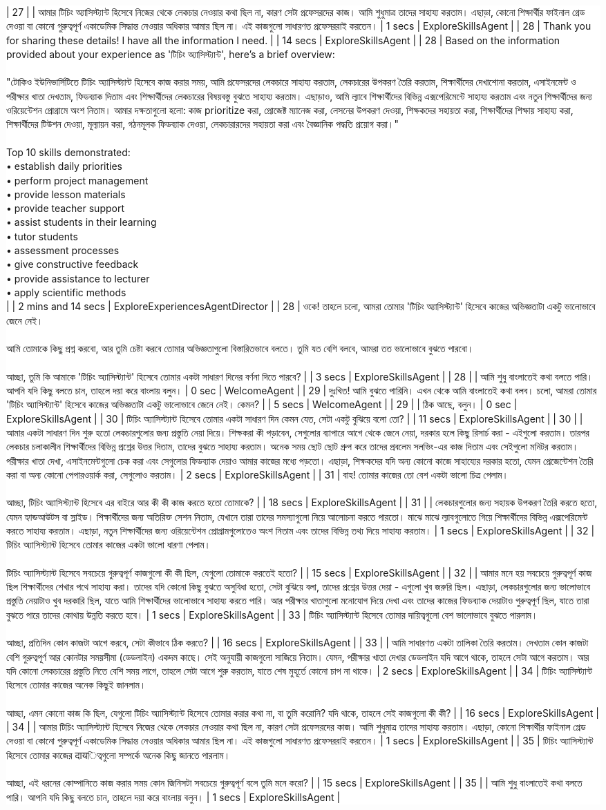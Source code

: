 | 27 | | আমার টিচিং অ্যাসিস্ট্যান্ট হিসেবে নিজের থেকে লেকচার নেওয়ার কথা ছিল না, কারণ সেটা প্রফেসরদের কাজ। আমি শুধুমাত্র তাদের সাহায্য করতাম। এছাড়া, কোনো শিক্ষার্থীর ফাইনাল গ্রেড দেওয়া বা কোনো গুরুত্বপূর্ণ একাডেমিক সিদ্ধান্ত নেওয়ার অধিকার আমার ছিল না। এই কাজগুলো সাধারণত প্রফেসররাই করতেন। | 1 secs | ExploreSkillsAgent |
| 28 | Thank you for sharing these details! I have all the information I need. | | 14 secs | ExploreSkillsAgent |
| 28 | Based on the information provided about your experience as 'টিচিং অ্যাসিস্ট্যান্ট', here’s a brief overview:<br/><br/>"টোকিও ইউনিভার্সিটিতে টিচিং অ্যাসিস্ট্যান্ট হিসেবে কাজ করার সময়, আমি প্রফেসরদের লেকচারে সাহায্য করতাম, লেকচারের উপকরণ তৈরি করতাম, শিক্ষার্থীদের দেখাশোনা করতাম, এসাইনমেন্ট ও পরীক্ষার খাতা দেখতাম, ফিডব্যাক দিতাম এবং শিক্ষার্থীদের লেকচারের বিষয়বস্তু বুঝতে সাহায্য করতাম। এছাড়াও, আমি ল্যাবে শিক্ষার্থীদের বিভিন্ন এক্সপেরিমেন্টে সাহায্য করতাম এবং নতুন শিক্ষার্থীদের জন্য ওরিয়েন্টেশন প্রোগ্রামে অংশ নিতাম। আমার দক্ষতাগুলো হলো: কাজ prioritize করা, প্রোজেক্ট ম্যানেজ করা, লেসনের উপকরণ দেওয়া, শিক্ষকদের সহায়তা করা, শিক্ষার্থীদের শিক্ষায় সাহায্য করা, শিক্ষার্থীদের টিউশন দেওয়া, মূল্যায়ন করা, গঠনমূলক ফিডব্যাক দেওয়া, লেকচারারদের সহায়তা করা এবং বৈজ্ঞানিক পদ্ধতি প্রয়োগ করা।"<br/><br/>Top 10 skills demonstrated:<br/>• establish daily priorities<br/>• perform project management<br/>• provide lesson materials<br/>• provide teacher support<br/>• assist students in their learning<br/>• tutor students<br/>• assessment processes<br/>• give constructive feedback<br/>• provide assistance to lecturer<br/>• apply scientific methods<br/> | | 2 mins and 14 secs | ExploreExperiencesAgentDirector |
| 28 | ওকে! তাহলে চলো, আমরা তোমার 'টিচিং অ্যাসিস্ট্যান্ট' হিসেবে কাজের অভিজ্ঞতাটা একটু ভালোভাবে জেনে নেই।<br/><br/>আমি তোমাকে কিছু প্রশ্ন করবো, আর তুমি চেষ্টা করবে তোমার অভিজ্ঞতাগুলো বিস্তারিতভাবে বলতে। তুমি যত বেশি বলবে, আমরা তত ভালোভাবে বুঝতে পারবো।<br/><br/>আচ্ছা, তুমি কি আমাকে 'টিচিং অ্যাসিস্ট্যান্ট' হিসেবে তোমার একটা সাধারণ দিনের বর্ণনা দিতে পারবে? | | 3 secs | ExploreSkillsAgent |
| 28 | | আমি শুধু বাংলাতেই কথা বলতে পারি। আপনি যদি কিছু বলতে চান, তাহলে দয়া করে বাংলায় বলুন। | 0 sec | WelcomeAgent |
| 29 | দুঃখিত! আমি বুঝতে পারিনি। এখন থেকে আমি বাংলাতেই কথা বলব। চলো, আমরা তোমার 'টিচিং অ্যাসিস্ট্যান্ট' হিসেবে কাজের অভিজ্ঞতাটা একটু ভালোভাবে জেনে নেই। কেমন? | | 5 secs | WelcomeAgent |
| 29 | | ঠিক আছে, বলুন। | 0 sec | ExploreSkillsAgent |
| 30 | টিচিং অ্যাসিস্ট্যান্ট হিসেবে তোমার একটা সাধারণ দিন কেমন যেত, সেটা একটু বুঝিয়ে বলো তো? | | 11 secs | ExploreSkillsAgent |
| 30 | | আমার একটা সাধারণ দিন শুরু হতো লেকচারগুলোর জন্য প্রস্তুতি নেয়া দিয়ে। শিক্ষকরা কী পড়াবেন, সেগুলোর ব্যাপারে আগে থেকে জেনে নেয়া, দরকার হলে কিছু রিসার্চ করা - এইগুলো করতাম। তারপর লেকচার চলাকালীন শিক্ষার্থীদের বিভিন্ন প্রশ্নের উত্তর দিতাম, তাদের বুঝতে সাহায্য করতাম। অনেক সময় ছোট ছোট গ্রুপ করে তাদের প্রবলেম সলভিং-এর কাজ দিতাম এবং সেইগুলো মনিটর করতাম। পরীক্ষার খাতা দেখা, এসাইনমেন্টগুলো চেক করা এবং সেগুলোর ফিডব্যাক দেয়াও আমার কাজের মধ্যে পড়তো। এছাড়া, শিক্ষকদের যদি অন্য কোনো কাজে সাহায্যের দরকার হতো, যেমন প্রেজেন্টেশন তৈরি করা বা অন্য কোনো পেপারওয়ার্ক করা, সেগুলোও করতাম। | 2 secs | ExploreSkillsAgent |
| 31 | বাহ! তোমার কাজের তো বেশ একটা ভালো চিত্র পেলাম।<br/><br/>আচ্ছা, টিচিং অ্যাসিস্ট্যান্ট হিসেবে এর বাইরে আর কী কী কাজ করতে হতো তোমাকে? | | 18 secs | ExploreSkillsAgent |
| 31 | | লেকচারগুলোর জন্য সহায়ক উপকরণ তৈরি করতে হতো, যেমন হ্যান্ডআউটস বা স্লাইড। শিক্ষার্থীদের জন্য অতিরিক্ত সেশন নিতাম, যেখানে তারা তাদের সমস্যাগুলো নিয়ে আলোচনা করতে পারতো। মাঝে মাঝে ল্যাবগুলোতে গিয়ে শিক্ষার্থীদের বিভিন্ন এক্সপেরিমেন্ট করতে সাহায্য করতাম। এছাড়া, নতুন শিক্ষার্থীদের জন্য ওরিয়েন্টেশন প্রোগ্রামগুলোতেও অংশ নিতাম এবং তাদের বিভিন্ন তথ্য দিয়ে সাহায্য করতাম। | 1 secs | ExploreSkillsAgent |
| 32 | টিচিং অ্যাসিস্ট্যান্ট হিসেবে তোমার কাজের একটা ভালো ধারণা পেলাম।<br/><br/>টিচিং অ্যাসিস্ট্যান্ট হিসেবে সবচেয়ে গুরুত্বপূর্ণ কাজগুলো কী কী ছিল, যেগুলো তোমাকে করতেই হতো? | | 15 secs | ExploreSkillsAgent |
| 32 | | আমার মনে হয় সবচেয়ে গুরুত্বপূর্ণ কাজ ছিল শিক্ষার্থীদের শেখার পথে সাহায্য করা। তাদের যদি কোনো কিছু বুঝতে অসুবিধা হতো, সেটা বুঝিয়ে বলা, তাদের প্রশ্নের উত্তর দেয়া - এগুলো খুব জরুরি ছিল। এছাড়া, লেকচারগুলোর জন্য ভালোভাবে প্রস্তুতি নেয়াটাও খুব দরকারি ছিল, যাতে আমি শিক্ষার্থীদের ভালোভাবে সাহায্য করতে পারি। আর পরীক্ষার খাতাগুলো মনোযোগ দিয়ে দেখা এবং তাদের কাজের ফিডব্যাক দেয়াটাও গুরুত্বপূর্ণ ছিল, যাতে তারা বুঝতে পারে তাদের কোথায় উন্নতি করতে হবে। | 1 secs | ExploreSkillsAgent |
| 33 | টিচিং অ্যাসিস্ট্যান্ট হিসেবে তোমার দায়িত্বগুলো বেশ ভালোভাবে বুঝতে পারলাম।<br/><br/>আচ্ছা, প্রতিদিন কোন কাজটা আগে করবে, সেটা কীভাবে ঠিক করতে? | | 16 secs | ExploreSkillsAgent |
| 33 | | আমি সাধারণত একটা তালিকা তৈরি করতাম। দেখতাম কোন কাজটা বেশি গুরুত্বপূর্ণ আর কোনটার সময়সীমা (ডেডলাইন) একদম কাছে। সেই অনুযায়ী কাজগুলো সাজিয়ে নিতাম। যেমন, পরীক্ষার খাতা দেখার ডেডলাইন যদি আগে থাকে, তাহলে সেটা আগে করতাম। আর যদি কোনো লেকচারের প্রস্তুতি নিতে বেশি সময় লাগে, তাহলে সেটা আগে শুরু করতাম, যাতে শেষ মুহূর্তে কোনো চাপ না থাকে। | 2 secs | ExploreSkillsAgent |
| 34 | টিচিং অ্যাসিস্ট্যান্ট হিসেবে তোমার কাজের অনেক কিছুই জানলাম।<br/><br/>আচ্ছা, এমন কোনো কাজ কি ছিল, যেগুলো টিচিং অ্যাসিস্ট্যান্ট হিসেবে তোমার করার কথা না, বা তুমি করোনি? যদি থাকে, তাহলে সেই কাজগুলো কী কী? | | 16 secs | ExploreSkillsAgent |
| 34 | | আমার টিচিং অ্যাসিস্ট্যান্ট হিসেবে নিজের থেকে লেকচার নেওয়ার কথা ছিল না, কারণ সেটা প্রফেসরদের কাজ। আমি শুধুমাত্র তাদের সাহায্য করতাম। এছাড়া, কোনো শিক্ষার্থীর ফাইনাল গ্রেড দেওয়া বা কোনো গুরুত্বপূর্ণ একাডেমিক সিদ্ধান্ত নেওয়ার অধিকার আমার ছিল না। এই কাজগুলো সাধারণত প্রফেসররাই করতেন। | 1 secs | ExploreSkillsAgent |
| 35 | টিচিং অ্যাসিস্ট্যান্ট হিসেবে তোমার কাজের दायিত্বগুলো সম্পর্কে অনেক কিছু জানতে পারলাম।<br/><br/>আচ্ছা, এই ধরনের কোম্পানিতে কাজ করার সময় কোন জিনিসটা সবচেয়ে গুরুত্বপূর্ণ বলে তুমি মনে করো? | | 15 secs | ExploreSkillsAgent |
| 35 | | আমি শুধু বাংলাতেই কথা বলতে পারি। আপনি যদি কিছু বলতে চান, তাহলে দয়া করে বাংলায় বলুন। | 1 secs | ExploreSkillsAgent |